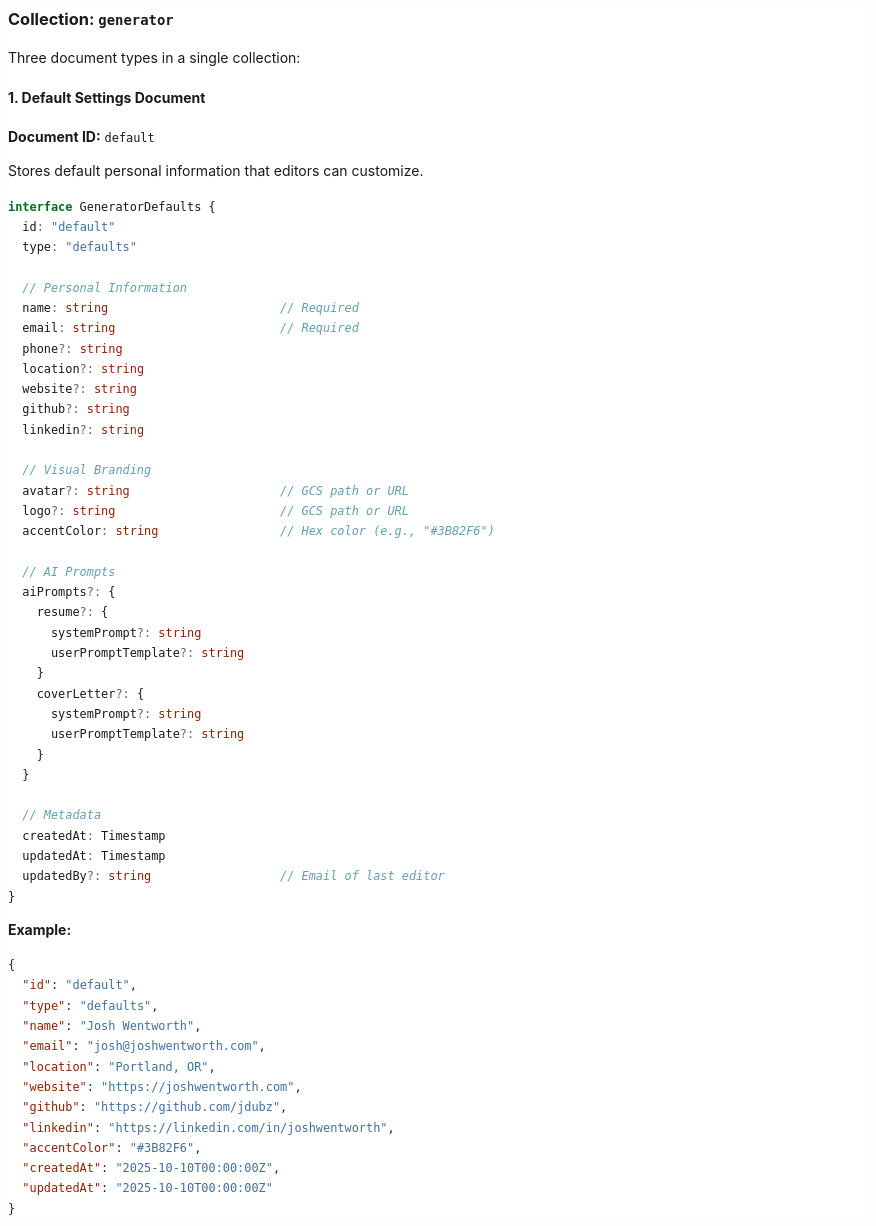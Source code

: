### Collection: `generator`

Three document types in a single collection:

#### 1. Default Settings Document

**Document ID:** `default`

Stores default personal information that editors can customize.

```typescript
interface GeneratorDefaults {
  id: "default"
  type: "defaults"

  // Personal Information
  name: string                        // Required
  email: string                       // Required
  phone?: string
  location?: string
  website?: string
  github?: string
  linkedin?: string

  // Visual Branding
  avatar?: string                     // GCS path or URL
  logo?: string                       // GCS path or URL
  accentColor: string                 // Hex color (e.g., "#3B82F6")

  // AI Prompts
  aiPrompts?: {
    resume?: {
      systemPrompt?: string
      userPromptTemplate?: string
    }
    coverLetter?: {
      systemPrompt?: string
      userPromptTemplate?: string
    }
  }

  // Metadata
  createdAt: Timestamp
  updatedAt: Timestamp
  updatedBy?: string                  // Email of last editor
}
```

**Example:**
```json
{
  "id": "default",
  "type": "defaults",
  "name": "Josh Wentworth",
  "email": "josh@joshwentworth.com",
  "location": "Portland, OR",
  "website": "https://joshwentworth.com",
  "github": "https://github.com/jdubz",
  "linkedin": "https://linkedin.com/in/joshwentworth",
  "accentColor": "#3B82F6",
  "createdAt": "2025-10-10T00:00:00Z",
  "updatedAt": "2025-10-10T00:00:00Z"
}
```
